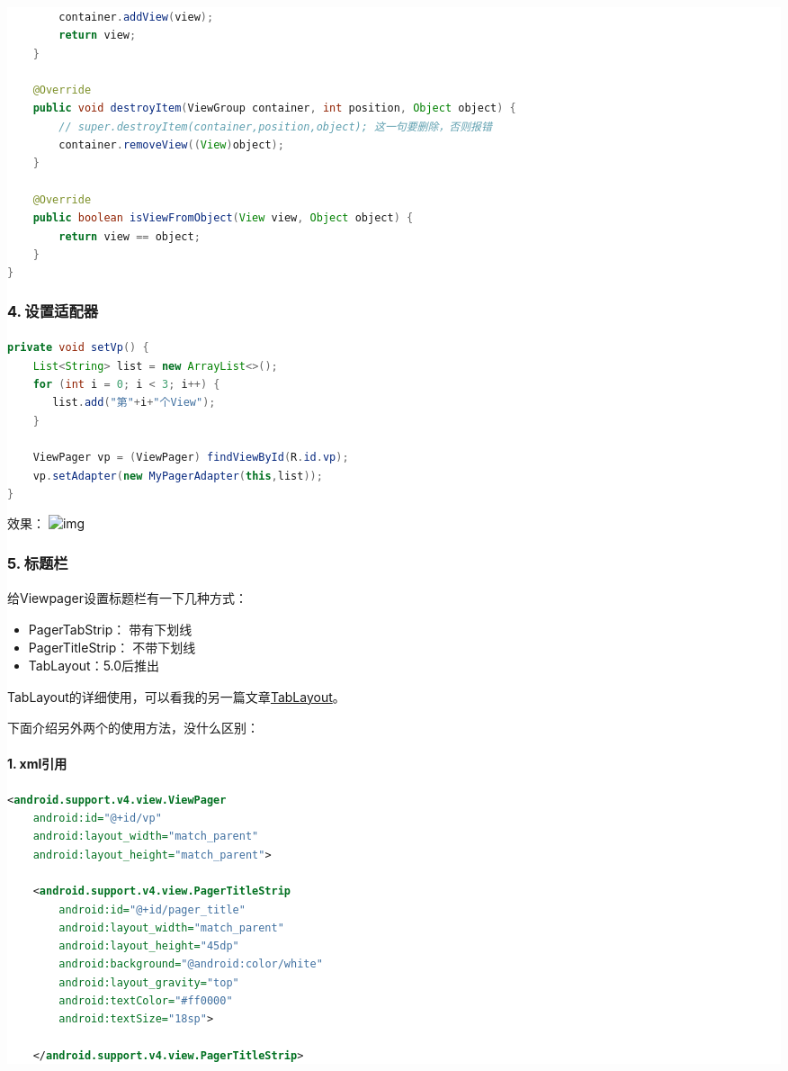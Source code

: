 ```java
        container.addView(view);
        return view;
    }

    @Override
    public void destroyItem(ViewGroup container, int position, Object object) {
        // super.destroyItem(container,position,object); 这一句要删除，否则报错
        container.removeView((View)object);
    }

    @Override
    public boolean isViewFromObject(View view, Object object) {
        return view == object;
    }
}
```

### 4. 设置适配器

```java
private void setVp() {
    List<String> list = new ArrayList<>();
    for (int i = 0; i < 3; i++) {
       list.add("第"+i+"个View");
    }

    ViewPager vp = (ViewPager) findViewById(R.id.vp);
    vp.setAdapter(new MyPagerAdapter(this,list));
}
```

效果：
![img](https://img-blog.csdn.net/20180228134517956?watermark/2/text/aHR0cDovL2Jsb2cuY3Nkbi5uZXQvd2VpeGluXzM5MjUxNjE3/font/5a6L5L2T/fontsize/400/fill/I0JBQkFCMA==/dissolve/70)

### 5. 标题栏

给Viewpager设置标题栏有一下几种方式：

- PagerTabStrip： 带有下划线
- PagerTitleStrip： 不带下划线
- TabLayout：5.0后推出

TabLayout的详细使用，可以看我的另一篇文章[TabLayout](http://blog.csdn.net/weixin_39251617/article/details/79032641)。

下面介绍另外两个的使用方法，没什么区别：

#### 1. xml引用

```xml
<android.support.v4.view.ViewPager
    android:id="@+id/vp"
    android:layout_width="match_parent"
    android:layout_height="match_parent">

    <android.support.v4.view.PagerTitleStrip
        android:id="@+id/pager_title"
        android:layout_width="match_parent"
        android:layout_height="45dp"
        android:background="@android:color/white"
        android:layout_gravity="top"
        android:textColor="#ff0000"
        android:textSize="18sp">

    </android.support.v4.view.PagerTitleStrip>

```